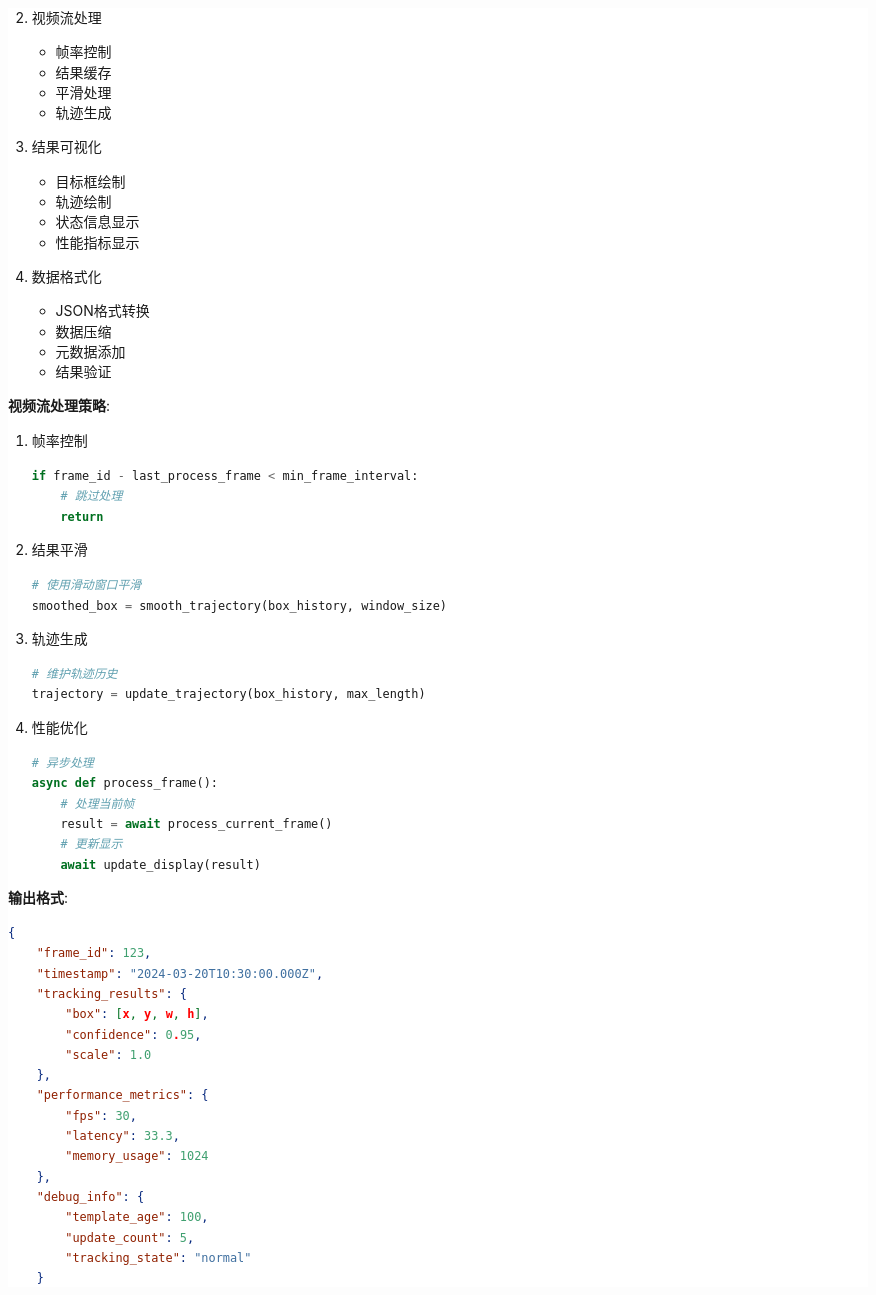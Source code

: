 2. 视频流处理
   - 帧率控制
   - 结果缓存
   - 平滑处理
   - 轨迹生成

3. 结果可视化
   - 目标框绘制
   - 轨迹绘制
   - 状态信息显示
   - 性能指标显示

4. 数据格式化
   - JSON格式转换
   - 数据压缩
   - 元数据添加
   - 结果验证

**视频流处理策略**:
1. 帧率控制
   ```python
   if frame_id - last_process_frame < min_frame_interval:
       # 跳过处理
       return
   ```

2. 结果平滑
   ```python
   # 使用滑动窗口平滑
   smoothed_box = smooth_trajectory(box_history, window_size)
   ```

3. 轨迹生成
   ```python
   # 维护轨迹历史
   trajectory = update_trajectory(box_history, max_length)
   ```

4. 性能优化
   ```python
   # 异步处理
   async def process_frame():
       # 处理当前帧
       result = await process_current_frame()
       # 更新显示
       await update_display(result)
   ```

**输出格式**:
```json
{
    "frame_id": 123,
    "timestamp": "2024-03-20T10:30:00.000Z",
    "tracking_results": {
        "box": [x, y, w, h],
        "confidence": 0.95,
        "scale": 1.0
    },
    "performance_metrics": {
        "fps": 30,
        "latency": 33.3,
        "memory_usage": 1024
    },
    "debug_info": {
        "template_age": 100,
        "update_count": 5,
        "tracking_state": "normal"
    }
```